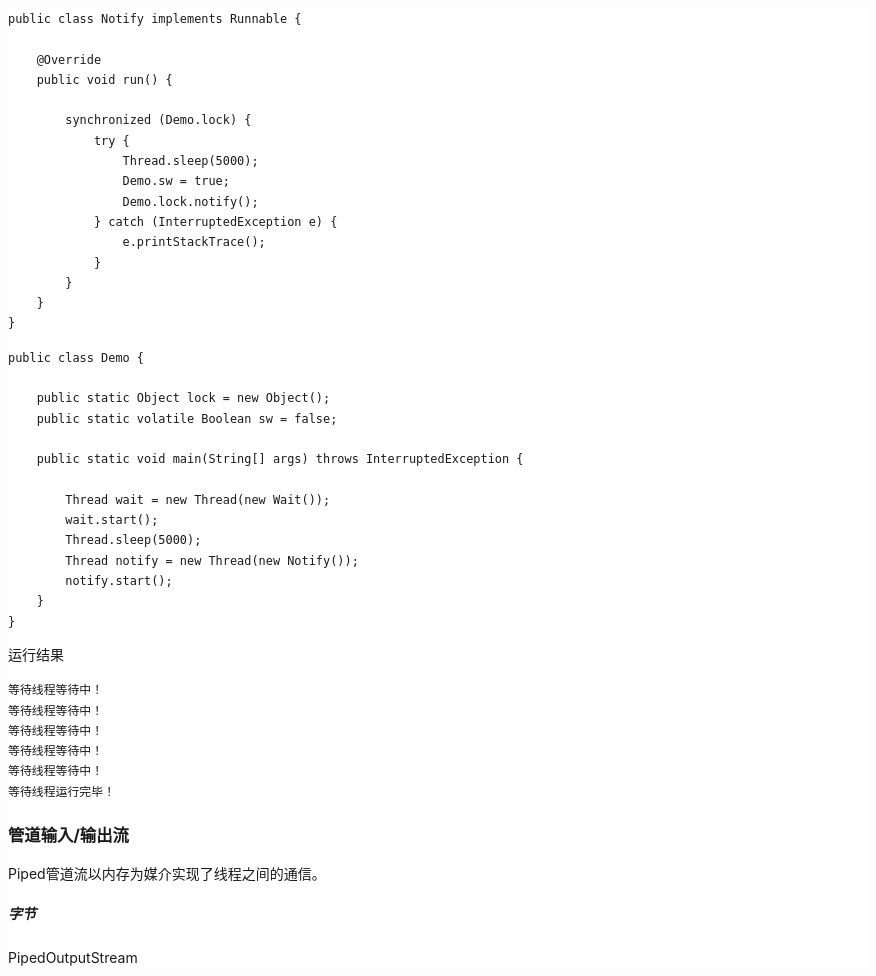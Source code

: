 ```
public class Notify implements Runnable {

    @Override
    public void run() {

        synchronized (Demo.lock) {
            try {
                Thread.sleep(5000);
                Demo.sw = true;
                Demo.lock.notify();
            } catch (InterruptedException e) {
                e.printStackTrace();
            }
        }
    }
}
```

```
public class Demo {

    public static Object lock = new Object();
    public static volatile Boolean sw = false;

    public static void main(String[] args) throws InterruptedException {

        Thread wait = new Thread(new Wait());
        wait.start();
        Thread.sleep(5000);
        Thread notify = new Thread(new Notify());
        notify.start();
    }
}
```

运行结果

```
等待线程等待中！
等待线程等待中！
等待线程等待中！
等待线程等待中！
等待线程等待中！
等待线程运行完毕！
```

### 管道输入/输出流

Piped管道流以内存为媒介实现了线程之间的通信。

##### 字节

PipedOutputStream
